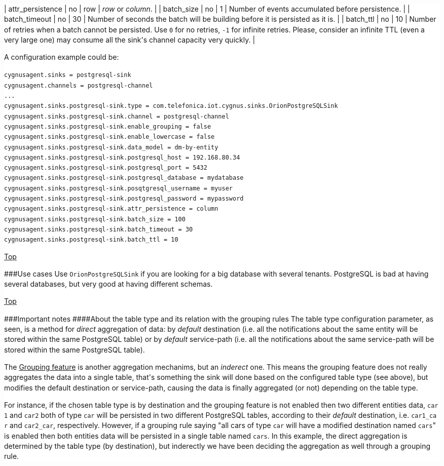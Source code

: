 | attr_persistence | no | row | <i>row</i> or <i>column</i>. |
| batch_size | no | 1 | Number of events accumulated before persistence. |
| batch_timeout | no | 30 | Number of seconds the batch will be building before it is persisted as it is. |
| batch_ttl | no | 10 | Number of retries when a batch cannot be persisted. Use `0` for no retries, `-1` for infinite retries. Please, consider an infinite TTL (even a very large one) may consume all the sink's channel capacity very quickly. |

A configuration example could be:

    cygnusagent.sinks = postgresql-sink
    cygnusagent.channels = postgresql-channel
    ...
    cygnusagent.sinks.postgresql-sink.type = com.telefonica.iot.cygnus.sinks.OrionPostgreSQLSink
    cygnusagent.sinks.postgresql-sink.channel = postgresql-channel
    cygnusagent.sinks.postgresql-sink.enable_grouping = false
    cygnusagent.sinks.postgresql-sink.enable_lowercase = false
    cygnusagent.sinks.postgresql-sink.data_model = dm-by-entity
    cygnusagent.sinks.postgresql-sink.postgresql_host = 192.168.80.34
    cygnusagent.sinks.postgresql-sink.postgresql_port = 5432
    cygnusagent.sinks.postgresql-sink.postgresql_database = mydatabase
    cygnusagent.sinks.postgresql-sink.posqtgresql_username = myuser
    cygnusagent.sinks.postgresql-sink.postgresql_password = mypassword
    cygnusagent.sinks.postgresql-sink.attr_persistence = column
    cygnusagent.sinks.postgresql-sink.batch_size = 100
    cygnusagent.sinks.postgresql-sink.batch_timeout = 30
    cygnusagent.sinks.postgresql-sink.batch_ttl = 10
    
[Top](#top)

###<a name="section2.2"></a>Use cases
Use `OrionPostgreSQLSink` if you are looking for a big database with several tenants. PostgreSQL is bad at having several databases, but very good at having different schemas.

[Top](#top)

###<a name="section2.3"></a>Important notes
####<a name="section2.3.1"></a>About the table type and its relation with the grouping rules
The table type configuration parameter, as seen, is a method for <i>direct</i> aggregation of data: by <i>default</i> destination (i.e. all the notifications about the same entity will be stored within the same PostgreSQL table) or by <i>default</i> service-path (i.e. all the notifications about the same service-path will be stored within the same PostgreSQL table).

The [Grouping feature](./interceptors.md) is another aggregation mechanims, but an <i>inderect</i> one. This means the grouping feature does not really aggregates the data into a single table, that's something the sink will done based on the configured table type (see above), but modifies the default destination or service-path, causing the data is finally aggregated (or not) depending on the table type.

For instance, if the chosen table type is by destination and the grouping feature is not enabled then two different entities data, `car1` and `car2` both of type `car` will be persisted in two different PostgreSQL tables, according to their <i>default</i> destination, i.e. `car1_car` and `car2_car`, respectively. However, if a grouping rule saying "all cars of type `car` will have a modified destination named `cars`" is enabled then both entities data will be persisted in a single table named `cars`. In this example, the direct aggregation is determined by the table type (by destination), but inderectly we have been deciding the aggregation as well through a grouping rule.

